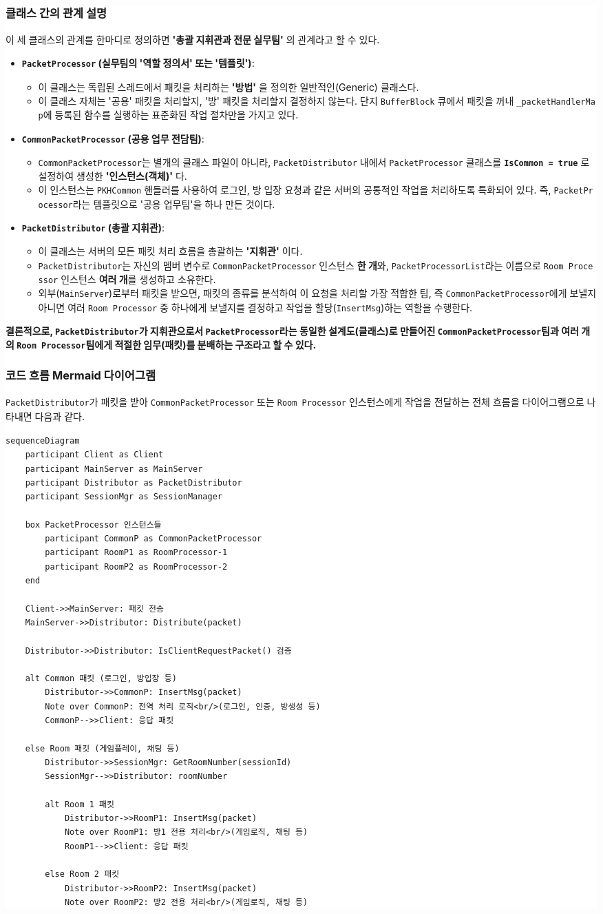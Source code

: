 ### 클래스 간의 관계 설명
이 세 클래스의 관계를 한마디로 정의하면 **'총괄 지휘관과 전문 실무팀'** 의 관계라고 할 수 있다.

  * **`PacketProcessor` (실무팀의 '역할 정의서' 또는 '템플릿')**:

      * 이 클래스는 독립된 스레드에서 패킷을 처리하는 **'방법'** 을 정의한 일반적인(Generic) 클래스다.
      * 이 클래스 자체는 '공용' 패킷을 처리할지, '방' 패킷을 처리할지 결정하지 않는다. 단지 `BufferBlock` 큐에서 패킷을 꺼내 `_packetHandlerMap`에 등록된 함수를 실행하는 표준화된 작업 절차만을 가지고 있다.

  * **`CommonPacketProcessor` (공용 업무 전담팀)**:

      * `CommonPacketProcessor`는 별개의 클래스 파일이 아니라, `PacketDistributor` 내에서 `PacketProcessor` 클래스를 **`IsCommon = true`** 로 설정하여 생성한 **'인스턴스(객체)'** 다.
      * 이 인스턴스는 `PKHCommon` 핸들러를 사용하여 로그인, 방 입장 요청과 같은 서버의 공통적인 작업을 처리하도록 특화되어 있다. 즉, `PacketProcessor`라는 템플릿으로 '공용 업무팀'을 하나 만든 것이다.

  * **`PacketDistributor` (총괄 지휘관)**:

      * 이 클래스는 서버의 모든 패킷 처리 흐름을 총괄하는 **'지휘관'** 이다.
      * `PacketDistributor`는 자신의 멤버 변수로 `CommonPacketProcessor` 인스턴스 **한 개**와, `PacketProcessorList`라는 이름으로 `Room Processor` 인스턴스 **여러 개**를 생성하고 소유한다.
      * 외부(`MainServer`)로부터 패킷을 받으면, 패킷의 종류를 분석하여 이 요청을 처리할 가장 적합한 팀, 즉 `CommonPacketProcessor`에게 보낼지 아니면 여러 `Room Processor` 중 하나에게 보낼지를 결정하고 작업을 할당(`InsertMsg`)하는 역할을 수행한다.

**결론적으로, `PacketDistributor`가 지휘관으로서 `PacketProcessor`라는 동일한 설계도(클래스)로 만들어진 `CommonPacketProcessor`팀과 여러 개의 `Room Processor`팀에게 적절한 임무(패킷)를 분배하는 구조라고 할 수 있다.**

### 코드 흐름 Mermaid 다이어그램
`PacketDistributor`가 패킷을 받아 `CommonPacketProcessor` 또는 `Room Processor` 인스턴스에게 작업을 전달하는 전체 흐름을 다이어그램으로 나타내면 다음과 같다.

```mermaid
sequenceDiagram
    participant Client as Client
    participant MainServer as MainServer
    participant Distributor as PacketDistributor
    participant SessionMgr as SessionManager
    
    box PacketProcessor 인스턴스들
        participant CommonP as CommonPacketProcessor
        participant RoomP1 as RoomProcessor-1
        participant RoomP2 as RoomProcessor-2
    end

    Client->>MainServer: 패킷 전송
    MainServer->>Distributor: Distribute(packet)
    
    Distributor->>Distributor: IsClientRequestPacket() 검증
    
    alt Common 패킷 (로그인, 방입장 등)
        Distributor->>CommonP: InsertMsg(packet)
        Note over CommonP: 전역 처리 로직<br/>(로그인, 인증, 방생성 등)
        CommonP-->>Client: 응답 패킷
        
    else Room 패킷 (게임플레이, 채팅 등)
        Distributor->>SessionMgr: GetRoomNumber(sessionId)
        SessionMgr-->>Distributor: roomNumber
        
        alt Room 1 패킷
            Distributor->>RoomP1: InsertMsg(packet)
            Note over RoomP1: 방1 전용 처리<br/>(게임로직, 채팅 등)
            RoomP1-->>Client: 응답 패킷
            
        else Room 2 패킷  
            Distributor->>RoomP2: InsertMsg(packet)
            Note over RoomP2: 방2 전용 처리<br/>(게임로직, 채팅 등)
```